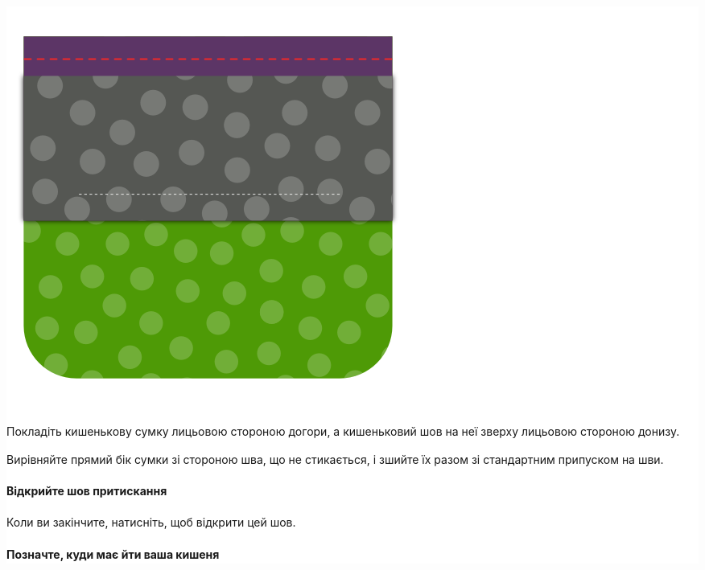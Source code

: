 ![Прикріпіть кишенькову сумку до шва кишені](05a.png)

Покладіть кишенькову сумку лицьовою стороною догори, а кишеньковий шов на неї зверху лицьовою стороною донизу.

Вирівняйте прямий бік сумки зі стороною шва, що не стикається, і зшийте їх разом зі стандартним припуском на шви.

#### Відкрийте шов притискання

Коли ви закінчите, натисніть, щоб відкрити цей шов.

#### Позначте, куди має йти ваша кишеня
